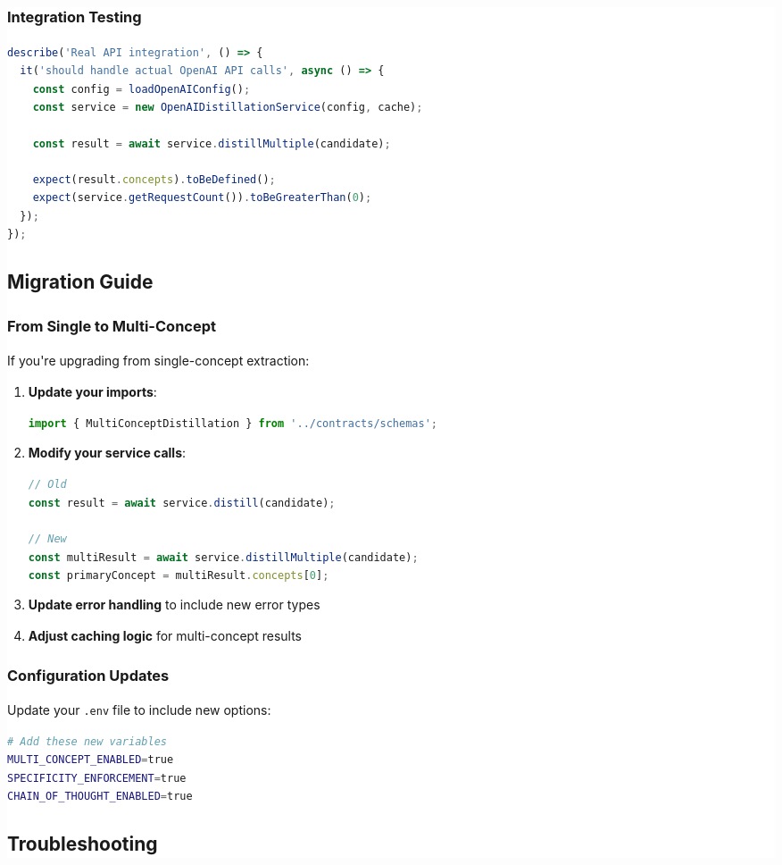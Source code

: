 ### Integration Testing

```typescript
describe('Real API integration', () => {
  it('should handle actual OpenAI API calls', async () => {
    const config = loadOpenAIConfig();
    const service = new OpenAIDistillationService(config, cache);
    
    const result = await service.distillMultiple(candidate);
    
    expect(result.concepts).toBeDefined();
    expect(service.getRequestCount()).toBeGreaterThan(0);
  });
});
```

## Migration Guide

### From Single to Multi-Concept

If you're upgrading from single-concept extraction:

1. **Update your imports**:
   ```typescript
   import { MultiConceptDistillation } from '../contracts/schemas';
   ```

2. **Modify your service calls**:
   ```typescript
   // Old
   const result = await service.distill(candidate);
   
   // New
   const multiResult = await service.distillMultiple(candidate);
   const primaryConcept = multiResult.concepts[0];
   ```

3. **Update error handling** to include new error types

4. **Adjust caching logic** for multi-concept results

### Configuration Updates

Update your `.env` file to include new options:

```bash
# Add these new variables
MULTI_CONCEPT_ENABLED=true
SPECIFICITY_ENFORCEMENT=true
CHAIN_OF_THOUGHT_ENABLED=true
```

## Troubleshooting
